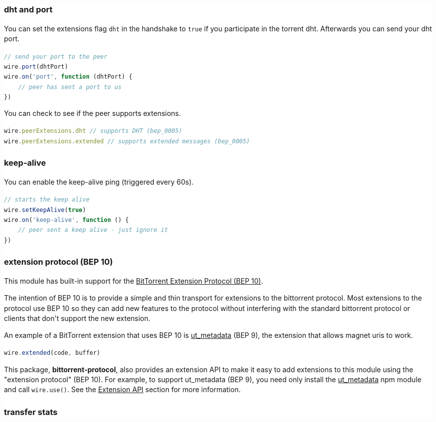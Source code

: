 ### dht and port

You can set the extensions flag `dht` in the handshake to `true` if you participate in
the torrent dht. Afterwards you can send your dht port.

```js
// send your port to the peer
wire.port(dhtPort)
wire.on('port', function (dhtPort) {
	// peer has sent a port to us
})
```

You can check to see if the peer supports extensions.

```js
wire.peerExtensions.dht // supports DHT (bep_0005)
wire.peerExtensions.extended // supports extended messages (bep_0005)
```

### keep-alive

You can enable the keep-alive ping (triggered every 60s).

```js
// starts the keep alive
wire.setKeepAlive(true)
wire.on('keep-alive', function () {
	// peer sent a keep alive - just ignore it
})
```

### extension protocol (BEP 10)

This module has built-in support for the
[BitTorrent Extension Protocol (BEP 10)](http://www.bittorrent.org/beps/bep_0010.html).

The intention of BEP 10 is to provide a simple and thin transport for extensions to the
bittorrent protocol. Most extensions to the protocol use BEP 10 so they can add new
features to the protocol without interfering with the standard bittorrent protocol or
clients that don't support the new extension.

An example of a BitTorrent extension that uses BEP 10 is
[ut_metadata](http://www.bittorrent.org/beps/bep_0009.html) (BEP 9), the extension that
allows magnet uris to work.

```js
wire.extended(code, buffer)
```

This package, **bittorrent-protocol**, also provides an extension API to make it easy to
add extensions to this module using the "extension protocol" (BEP 10). For example, to
support ut_metadata (BEP 9), you need only install the
[ut_metadata](https://github.com/feross/ut_metadata) npm module and call `wire.use()`.
See the [Extension API](#extension-api) section for more information.

### transfer stats
